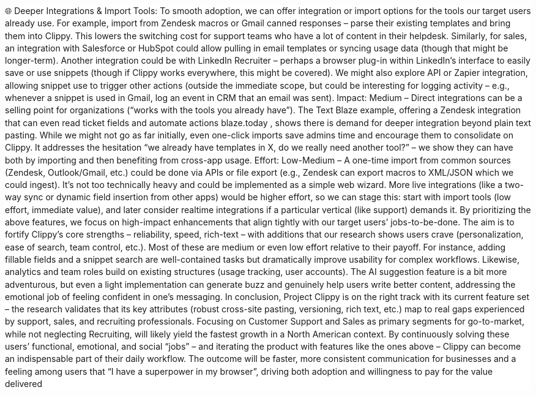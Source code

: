 🌐 Deeper Integrations & Import Tools: To smooth adoption, we can offer integration or import options for the tools our target users already use. For example, import from Zendesk macros or Gmail canned responses – parse their existing templates and bring them into Clippy. This lowers the switching cost for support teams who have a lot of content in their helpdesk. Similarly, for sales, an integration with Salesforce or HubSpot could allow pulling in email templates or syncing usage data (though that might be longer-term). Another integration could be with LinkedIn Recruiter – perhaps a browser plug-in within LinkedIn’s interface to easily save or use snippets (though if Clippy works everywhere, this might be covered). We might also explore API or Zapier integration, allowing snippet use to trigger other actions (outside the immediate scope, but could be interesting for logging activity – e.g., whenever a snippet is used in Gmail, log an event in CRM that an email was sent). Impact: Medium – Direct integrations can be a selling point for organizations (“works with the tools you already have”). The Text Blaze example, offering a Zendesk integration that can even read ticket fields and automate actions
blaze.today
, shows there is demand for deeper integration beyond plain text pasting. While we might not go as far initially, even one-click imports save admins time and encourage them to consolidate on Clippy. It addresses the hesitation “we already have templates in X, do we really need another tool?” – we show they can have both by importing and then benefiting from cross-app usage. Effort: Low-Medium – A one-time import from common sources (Zendesk, Outlook/Gmail, etc.) could be done via APIs or file export (e.g., Zendesk can export macros to XML/JSON which we could ingest). It’s not too technically heavy and could be implemented as a simple web wizard. More live integrations (like a two-way sync or dynamic field insertion from other apps) would be higher effort, so we can stage this: start with import tools (low effort, immediate value), and later consider realtime integrations if a particular vertical (like support) demands it.
By prioritizing the above features, we focus on high-impact enhancements that align tightly with our target users’ jobs-to-be-done. The aim is to fortify Clippy’s core strengths – reliability, speed, rich-text – with additions that our research shows users crave (personalization, ease of search, team control, etc.). Most of these are medium or even low effort relative to their payoff. For instance, adding fillable fields and a snippet search are well-contained tasks but dramatically improve usability for complex workflows. Likewise, analytics and team roles build on existing structures (usage tracking, user accounts). The AI suggestion feature is a bit more adventurous, but even a light implementation can generate buzz and genuinely help users write better content, addressing the emotional job of feeling confident in one’s messaging. In conclusion, Project Clippy is on the right track with its current feature set – the research validates that its key attributes (robust cross-site pasting, versioning, rich text, etc.) map to real gaps experienced by support, sales, and recruiting professionals. Focusing on Customer Support and Sales as primary segments for go-to-market, while not neglecting Recruiting, will likely yield the fastest growth in a North American context. By continuously solving these users’ functional, emotional, and social “jobs” – and iterating the product with features like the ones above – Clippy can become an indispensable part of their daily workflow. The outcome will be faster, more consistent communication for businesses and a feeling among users that “I have a superpower in my browser”, driving both adoption and willingness to pay for the value delivered
